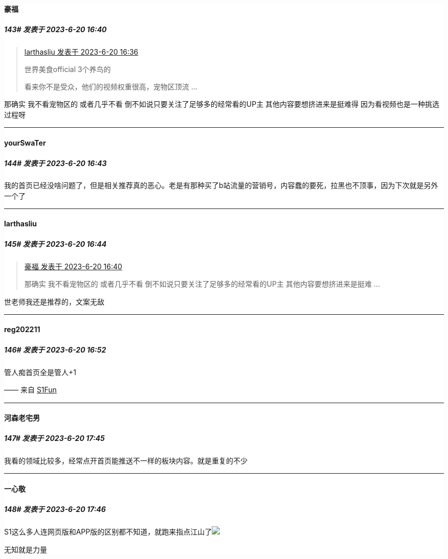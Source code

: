 ####  豪福  
##### 143#       发表于 2023-6-20 16:40

<blockquote><a href="httphttps://bbs.saraba1st.com/2b/forum.php?mod=redirect&amp;goto=findpost&amp;pid=61358278&amp;ptid=2140754" target="_blank">larthasliu 发表于 2023-6-20 16:36</a>

世界美食official 3个养鸟的

看来你不是受众，他们的视频权重很高，宠物区顶流 ...</blockquote>
那确实 我不看宠物区的 或者几乎不看 倒不如说只要关注了足够多的经常看的UP主 其他内容要想挤进来是挺难得 因为看视频也是一种挑选过程呀 

*****

####  yourSwaTer  
##### 144#       发表于 2023-6-20 16:43

我的首页已经没啥问题了，但是相关推荐真的恶心。老是有那种买了b站流量的营销号，内容蠢的要死，拉黑也不顶事，因为下次就是另外一个了


*****

####  larthasliu  
##### 145#       发表于 2023-6-20 16:44

<blockquote><a href="httphttps://bbs.saraba1st.com/2b/forum.php?mod=redirect&amp;goto=findpost&amp;pid=61358343&amp;ptid=2140754" target="_blank">豪福 发表于 2023-6-20 16:40</a>

那确实 我不看宠物区的 或者几乎不看 倒不如说只要关注了足够多的经常看的UP主 其他内容要想挤进来是挺难 ...</blockquote>
世老师我还是推荐的，文案无敌

*****

####  reg202211  
##### 146#       发表于 2023-6-20 16:52

管人痴首页全是管人+1

—— 来自 [S1Fun](https://s1fun.koalcat.com)


*****

####  河森老宅男  
##### 147#       发表于 2023-6-20 17:45

我看的领域比较多，经常点开首页能推送不一样的板块内容。就是重复的不少

*****

####  一心敬  
##### 148#       发表于 2023-6-20 17:46

S1这么多人连网页版和APP版的区别都不知道，就跑来指点江山了<img src="https://static.saraba1st.com/image/smiley/face2017/034.png" referrerpolicy="no-referrer">

无知就是力量
